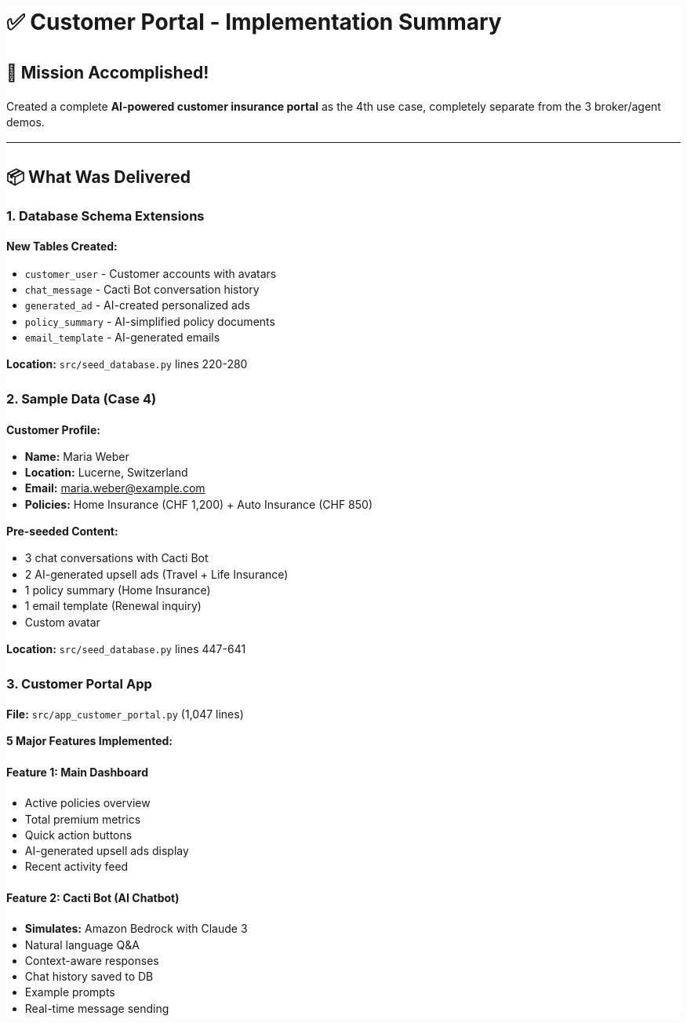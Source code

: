# ✅ Customer Portal - Implementation Summary

## 🎯 Mission Accomplished!

Created a complete **AI-powered customer insurance portal** as the 4th use case, completely separate from the 3 broker/agent demos.

---

## 📦 What Was Delivered

### 1. Database Schema Extensions
**New Tables Created:**
- `customer_user` - Customer accounts with avatars
- `chat_message` - Cacti Bot conversation history
- `generated_ad` - AI-created personalized ads
- `policy_summary` - AI-simplified policy documents
- `email_template` - AI-generated emails

**Location:** `src/seed_database.py` lines 220-280

### 2. Sample Data (Case 4)
**Customer Profile:**
- **Name:** Maria Weber
- **Location:** Lucerne, Switzerland
- **Email:** maria.weber@example.com
- **Policies:** Home Insurance (CHF 1,200) + Auto Insurance (CHF 850)

**Pre-seeded Content:**
- 3 chat conversations with Cacti Bot
- 2 AI-generated upsell ads (Travel + Life Insurance)
- 1 policy summary (Home Insurance)
- 1 email template (Renewal inquiry)
- Custom avatar

**Location:** `src/seed_database.py` lines 447-641

### 3. Customer Portal App
**File:** `src/app_customer_portal.py` (1,047 lines)

**5 Major Features Implemented:**

#### Feature 1: Main Dashboard
- Active policies overview
- Total premium metrics
- Quick action buttons
- AI-generated upsell ads display
- Recent activity feed

#### Feature 2: Cacti Bot (AI Chatbot)
- **Simulates:** Amazon Bedrock with Claude 3
- Natural language Q&A
- Context-aware responses
- Chat history saved to DB
- Example prompts
- Real-time message sending
